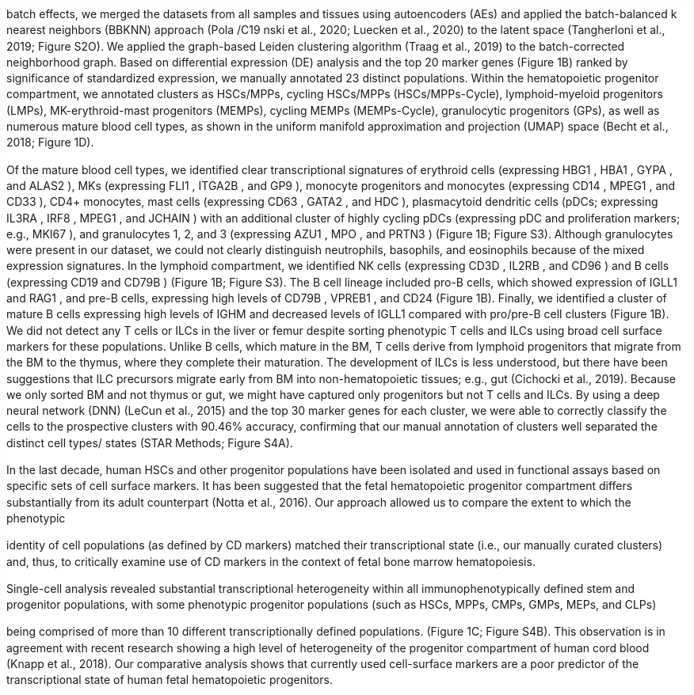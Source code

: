 batch effects, we merged the datasets from all samples and tissues using autoencoders (AEs) and applied the batch-balanced k nearest neighbors (BBKNN) approach (Pola /C19 nski et al., 2020; Luecken et al., 2020) to the latent space (Tangherloni et al., 2019; Figure S2O). We applied the graph-based Leiden clustering algorithm (Traag et al., 2019) to the batch-corrected neighborhood graph. Based on differential expression (DE) analysis and the top 20 marker genes (Figure 1B) ranked by significance of standardized expression, we manually annotated 23 distinct populations. Within the hematopoietic progenitor compartment, we annotated clusters as HSCs/MPPs, cycling HSCs/MPPs (HSCs/MPPs-Cycle), lymphoid-myeloid progenitors (LMPs), MK-erythroid-mast progenitors (MEMPs), cycling MEMPs (MEMPs-Cycle), granulocytic progenitors (GPs), as well as numerous mature blood cell types, as shown in the uniform manifold approximation and projection (UMAP) space (Becht et al., 2018; Figure 1D).

Of the mature blood cell types, we identified clear transcriptional signatures of erythroid cells (expressing HBG1 , HBA1 , GYPA , and ALAS2 ), MKs (expressing FLI1 , ITGA2B , and GP9 ), monocyte progenitors and monocytes (expressing CD14 , MPEG1 , and CD33 ), CD4+ monocytes, mast cells (expressing CD63 , GATA2 , and HDC ), plasmacytoid dendritic cells (pDCs; expressing IL3RA , IRF8 , MPEG1 , and JCHAIN ) with an additional cluster of highly cycling pDCs (expressing pDC and proliferation markers; e.g., MKI67 ), and granulocytes 1, 2, and 3 (expressing AZU1 , MPO , and PRTN3 ) (Figure 1B; Figure S3). Although granulocytes were present in our dataset, we could not clearly distinguish neutrophils, basophils, and eosinophils because of the mixed expression signatures. In the lymphoid compartment, we identified NK cells (expressing CD3D , IL2RB , and CD96 ) and B cells (expressing CD19 and CD79B ) (Figure 1B; Figure S3). The B cell lineage included pro-B cells, which showed expression of IGLL1 and RAG1 , and pre-B cells, expressing high levels of CD79B , VPREB1 , and CD24 (Figure 1B). Finally, we identified a cluster of mature B cells expressing high levels of IGHM and decreased levels of IGLL1 compared with pro/pre-B cell clusters (Figure 1B). We did not detect any T cells or ILCs in the liver or femur despite sorting phenotypic T cells and ILCs using broad cell surface markers for these populations. Unlike B cells, which mature in the BM, T cells derive from lymphoid progenitors that migrate from the BM to the thymus, where they complete their maturation. The development of ILCs is less understood, but there have been suggestions that ILC precursors migrate early from BM into non-hematopoietic tissues; e.g., gut (Cichocki et al., 2019). Because we only sorted BM and not thymus or gut, we might have captured only progenitors but not T cells and ILCs. By using a deep neural network (DNN) (LeCun et al., 2015) and the top 30 marker genes for each cluster, we were able to correctly classify the cells to the prospective clusters with 90.46% accuracy, confirming that our manual annotation of clusters well separated the distinct cell types/ states (STAR Methods; Figure S4A).

In the last decade, human HSCs and other progenitor populations have been isolated and used in functional assays based on specific sets of cell surface markers. It has been suggested that the fetal hematopoietic progenitor compartment differs substantially from its adult counterpart (Notta et al., 2016). Our approach allowed us to compare the extent to which the phenotypic

identity of cell populations (as defined by CD markers) matched their transcriptional state (i.e., our manually curated clusters) and, thus, to critically examine use of CD markers in the context of fetal bone marrow hematopoiesis.

Single-cell analysis revealed substantial transcriptional heterogeneity within all immunophenotypically defined stem and progenitor populations, with some phenotypic progenitor populations (such as HSCs, MPPs, CMPs, GMPs, MEPs, and CLPs)

being comprised of more than 10 different transcriptionally defined populations. (Figure 1C; Figure S4B). This observation is in agreement with recent research showing a high level of heterogeneity of the progenitor compartment of human cord blood (Knapp et al., 2018). Our comparative analysis shows that currently used cell-surface markers are a poor predictor of the transcriptional state of human fetal hematopoietic progenitors.
